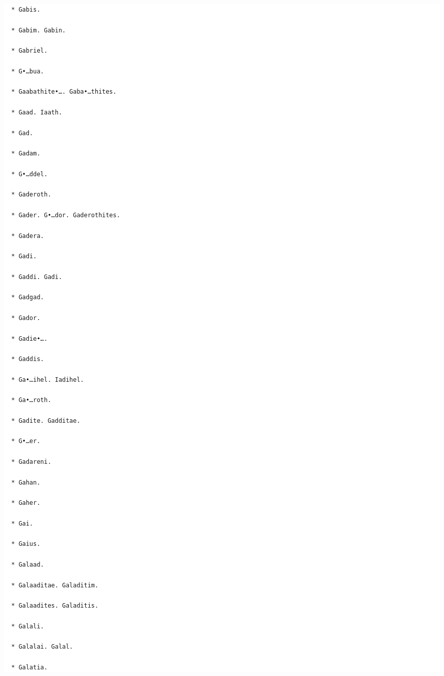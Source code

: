       * Gabis.

      * Gabim. Gabin.

      * Gabriel.

      * G•…bua.

      * Gaabathite•…. Gaba•…thites.

      * Gaad. Iaath.

      * Gad.

      * Gadam.

      * G•…ddel.

      * Gaderoth.

      * Gader. G•…dor. Gaderothites.

      * Gadera.

      * Gadi.

      * Gaddi. Gadi.

      * Gadgad.

      * Gador.

      * Gadie•….

      * Gaddis.

      * Ga•…ihel. Iadihel.

      * Ga•…roth.

      * Gadite. Gadditae.

      * G•…er.

      * Gadareni.

      * Gahan.

      * Gaher.

      * Gai.

      * Gaius.

      * Galaad.

      * Galaaditae. Galaditim.

      * Galaadites. Galaditis.

      * Galali.

      * Galalai. Galal.

      * Galatia.
